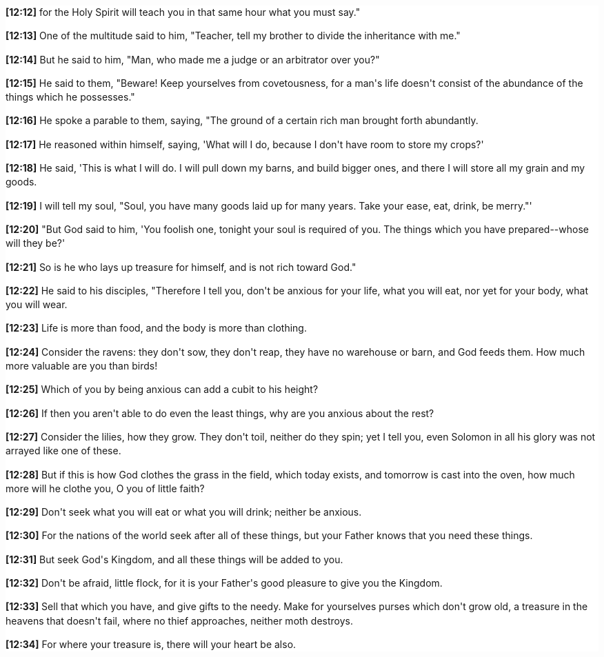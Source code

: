 **[12:12]** for the Holy Spirit will teach you in that same hour what you must say."

**[12:13]** One of the multitude said to him, "Teacher, tell my brother to divide the inheritance with me."

**[12:14]** But he said to him, "Man, who made me a judge or an arbitrator over you?"

**[12:15]** He said to them, "Beware! Keep yourselves from covetousness, for a man's life doesn't consist of the abundance of the things which he possesses."

**[12:16]** He spoke a parable to them, saying, "The ground of a certain rich man brought forth abundantly.

**[12:17]** He reasoned within himself, saying, 'What will I do, because I don't have room to store my crops?'

**[12:18]** He said, 'This is what I will do. I will pull down my barns, and build bigger ones, and there I will store all my grain and my goods.

**[12:19]** I will tell my soul, "Soul, you have many goods laid up for many years. Take your ease, eat, drink, be merry."'

**[12:20]** "But God said to him, 'You foolish one, tonight your soul is required of you. The things which you have prepared--whose will they be?'

**[12:21]** So is he who lays up treasure for himself, and is not rich toward God."

**[12:22]** He said to his disciples, "Therefore I tell you, don't be anxious for your life, what you will eat, nor yet for your body, what you will wear.

**[12:23]** Life is more than food, and the body is more than clothing.

**[12:24]** Consider the ravens: they don't sow, they don't reap, they have no warehouse or barn, and God feeds them. How much more valuable are you than birds!

**[12:25]** Which of you by being anxious can add a cubit to his height?

**[12:26]** If then you aren't able to do even the least things, why are you anxious about the rest?

**[12:27]** Consider the lilies, how they grow. They don't toil, neither do they spin; yet I tell you, even Solomon in all his glory was not arrayed like one of these.

**[12:28]** But if this is how God clothes the grass in the field, which today exists, and tomorrow is cast into the oven, how much more will he clothe you, O you of little faith?

**[12:29]** Don't seek what you will eat or what you will drink; neither be anxious.

**[12:30]** For the nations of the world seek after all of these things, but your Father knows that you need these things.

**[12:31]** But seek God's Kingdom, and all these things will be added to you.

**[12:32]** Don't be afraid, little flock, for it is your Father's good pleasure to give you the Kingdom.

**[12:33]** Sell that which you have, and give gifts to the needy. Make for yourselves purses which don't grow old, a treasure in the heavens that doesn't fail, where no thief approaches, neither moth destroys.

**[12:34]** For where your treasure is, there will your heart be also.
